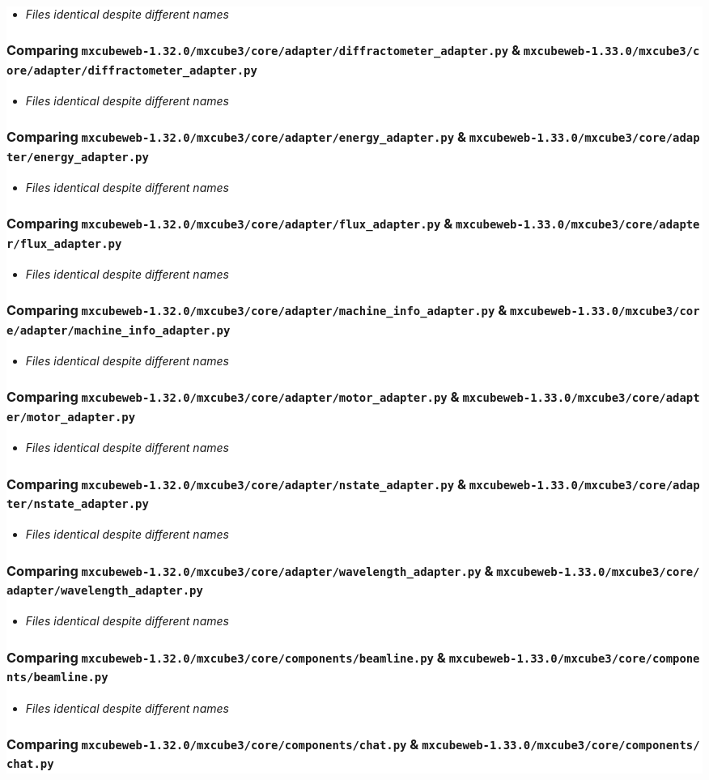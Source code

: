  * *Files identical despite different names*

### Comparing `mxcubeweb-1.32.0/mxcube3/core/adapter/diffractometer_adapter.py` & `mxcubeweb-1.33.0/mxcube3/core/adapter/diffractometer_adapter.py`

 * *Files identical despite different names*

### Comparing `mxcubeweb-1.32.0/mxcube3/core/adapter/energy_adapter.py` & `mxcubeweb-1.33.0/mxcube3/core/adapter/energy_adapter.py`

 * *Files identical despite different names*

### Comparing `mxcubeweb-1.32.0/mxcube3/core/adapter/flux_adapter.py` & `mxcubeweb-1.33.0/mxcube3/core/adapter/flux_adapter.py`

 * *Files identical despite different names*

### Comparing `mxcubeweb-1.32.0/mxcube3/core/adapter/machine_info_adapter.py` & `mxcubeweb-1.33.0/mxcube3/core/adapter/machine_info_adapter.py`

 * *Files identical despite different names*

### Comparing `mxcubeweb-1.32.0/mxcube3/core/adapter/motor_adapter.py` & `mxcubeweb-1.33.0/mxcube3/core/adapter/motor_adapter.py`

 * *Files identical despite different names*

### Comparing `mxcubeweb-1.32.0/mxcube3/core/adapter/nstate_adapter.py` & `mxcubeweb-1.33.0/mxcube3/core/adapter/nstate_adapter.py`

 * *Files identical despite different names*

### Comparing `mxcubeweb-1.32.0/mxcube3/core/adapter/wavelength_adapter.py` & `mxcubeweb-1.33.0/mxcube3/core/adapter/wavelength_adapter.py`

 * *Files identical despite different names*

### Comparing `mxcubeweb-1.32.0/mxcube3/core/components/beamline.py` & `mxcubeweb-1.33.0/mxcube3/core/components/beamline.py`

 * *Files identical despite different names*

### Comparing `mxcubeweb-1.32.0/mxcube3/core/components/chat.py` & `mxcubeweb-1.33.0/mxcube3/core/components/chat.py`
